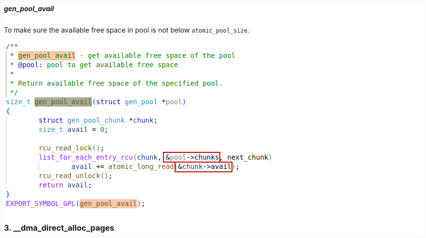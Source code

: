 

##### gen_pool_avail

To make sure the available free space in pool is not below `atomic_pool_size`.

![image-20241028103436511](./.20_dma/image-20241028103436511.png)



### 3. __dma_direct_alloc_pages
